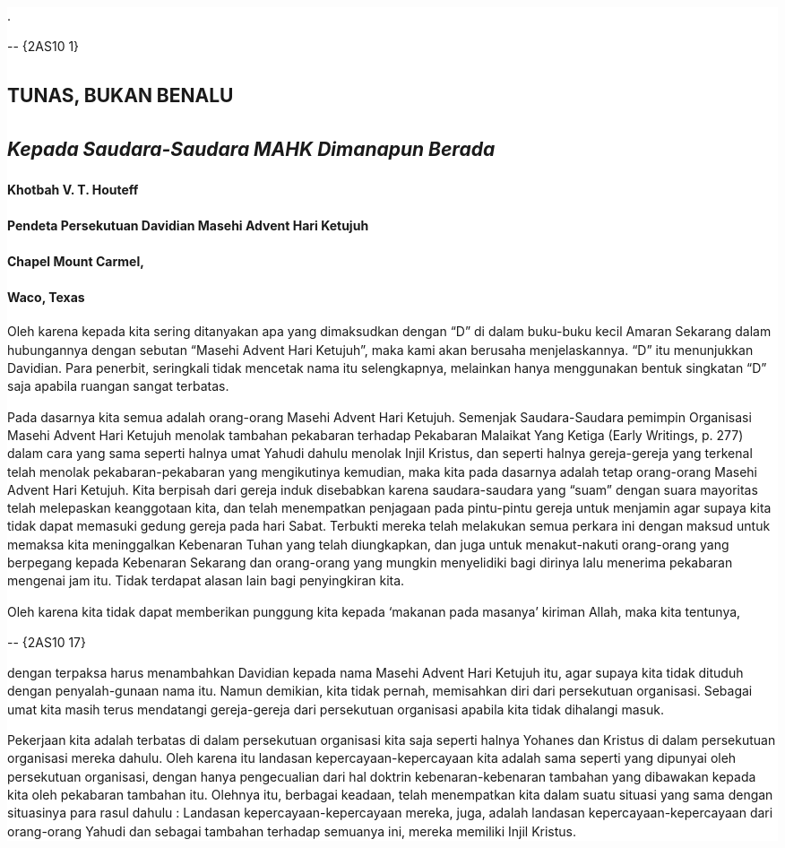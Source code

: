 .

 -- {2AS10 1}   
  
  TUNAS, BUKAN BENALU
-------------------

_Kepada Saudara-Saudara MAHK Dimanapun Berada_
----------------------------------------------

#### Khotbah V. T. Houteff

#### Pendeta Persekutuan Davidian Masehi Advent Hari Ketujuh

#### Chapel Mount Carmel,

#### Waco, Texas

Oleh karena kepada kita sering ditanyakan apa yang dimaksudkan dengan “D” di dalam buku-buku kecil Amaran Sekarang dalam hubungannya dengan sebutan “Masehi Advent Hari Ketujuh”, maka kami akan berusaha menjelaskannya. “D” itu menunjukkan Davidian. Para penerbit, seringkali tidak mencetak nama itu selengkapnya, melainkan hanya menggunakan bentuk singkatan “D” saja apabila ruangan sangat terbatas.

Pada dasarnya kita semua adalah orang-orang Masehi Advent Hari Ketujuh. Semenjak Saudara-Saudara pemimpin Organisasi Masehi Advent Hari Ketujuh menolak tambahan pekabaran terhadap Pekabaran Malaikat Yang Ketiga (Early Writings, p. 277) dalam cara yang sama seperti halnya umat Yahudi dahulu menolak Injil Kristus, dan seperti halnya gereja-gereja yang terkenal telah menolak pekabaran-pekabaran yang mengikutinya kemudian, maka kita pada dasarnya adalah tetap orang-orang Masehi Advent Hari Ketujuh. Kita berpisah dari gereja induk disebabkan karena saudara-saudara yang “suam” dengan suara mayoritas telah melepaskan keanggotaan kita, dan telah menempatkan penjagaan pada pintu-pintu gereja untuk menjamin agar supaya kita tidak dapat memasuki gedung gereja pada hari Sabat. Terbukti mereka telah melakukan semua perkara ini dengan maksud untuk memaksa kita meninggalkan Kebenaran Tuhan yang telah diungkapkan, dan juga untuk menakut-nakuti orang-orang yang berpegang kepada Kebenaran Sekarang dan orang-orang yang mungkin menyelidiki bagi dirinya lalu menerima pekabaran mengenai jam itu. Tidak terdapat alasan lain bagi penyingkiran kita.

Oleh karena kita tidak dapat memberikan punggung kita kepada ‘makanan pada masanya’ kiriman Allah, maka kita tentunya,

 -- {2AS10 17}   
  
  dengan terpaksa harus menambahkan Davidian kepada nama Masehi Advent Hari Ketujuh itu, agar supaya kita tidak dituduh dengan penyalah-gunaan nama itu. Namun demikian, kita tidak pernah, memisahkan diri dari persekutuan organisasi. Sebagai umat kita masih terus mendatangi gereja-gereja dari persekutuan organisasi apabila kita tidak dihalangi masuk.

Pekerjaan kita adalah terbatas di dalam persekutuan organisasi kita saja seperti halnya Yohanes dan Kristus di dalam persekutuan organisasi mereka dahulu. Oleh karena itu landasan kepercayaan-kepercayaan kita adalah sama seperti yang dipunyai oleh persekutuan organisasi, dengan hanya pengecualian dari hal doktrin kebenaran-kebenaran tambahan yang dibawakan kepada kita oleh pekabaran tambahan itu. Olehnya itu, berbagai keadaan, telah menempatkan kita dalam suatu situasi yang sama dengan situasinya para rasul dahulu : Landasan kepercayaan-kepercayaan mereka, juga, adalah landasan kepercayaan-kepercayaan dari orang-orang Yahudi dan sebagai tambahan terhadap semuanya ini, mereka memiliki Injil Kristus.
